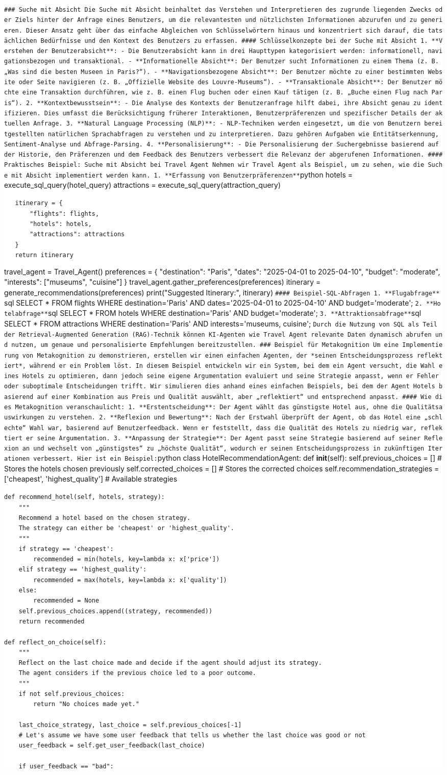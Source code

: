 ``` ### Suche mit Absicht Die Suche mit Absicht beinhaltet das Verstehen und Interpretieren des zugrunde liegenden Zwecks oder Ziels hinter der Anfrage eines Benutzers, um die relevantesten und nützlichsten Informationen abzurufen und zu generieren. Dieser Ansatz geht über das einfache Abgleichen von Schlüsselwörtern hinaus und konzentriert sich darauf, die tatsächlichen Bedürfnisse und den Kontext des Benutzers zu erfassen. #### Schlüsselkonzepte bei der Suche mit Absicht 1. **Verstehen der Benutzerabsicht**: - Die Benutzerabsicht kann in drei Haupttypen kategorisiert werden: informationell, navigationsbezogen und transaktional. - **Informationelle Absicht**: Der Benutzer sucht Informationen zu einem Thema (z. B. „Was sind die besten Museen in Paris?“). - **Navigationsbezogene Absicht**: Der Benutzer möchte zu einer bestimmten Website oder Seite navigieren (z. B. „Offizielle Website des Louvre-Museums“). - **Transaktionale Absicht**: Der Benutzer möchte eine Transaktion durchführen, wie z. B. einen Flug buchen oder einen Kauf tätigen (z. B. „Buche einen Flug nach Paris“). 2. **Kontextbewusstsein**: - Die Analyse des Kontexts der Benutzeranfrage hilft dabei, ihre Absicht genau zu identifizieren. Dies umfasst die Berücksichtigung früherer Interaktionen, Benutzerpräferenzen und spezifischer Details der aktuellen Anfrage. 3. **Natural Language Processing (NLP)**: - NLP-Techniken werden eingesetzt, um die von Benutzern bereitgestellten natürlichen Sprachabfragen zu verstehen und zu interpretieren. Dazu gehören Aufgaben wie Entitätserkennung, Sentiment-Analyse und Abfrage-Parsing. 4. **Personalisierung**: - Die Personalisierung der Suchergebnisse basierend auf der Historie, den Präferenzen und dem Feedback des Benutzers verbessert die Relevanz der abgerufenen Informationen. #### Praktisches Beispiel: Suche mit Absicht bei Travel Agent Nehmen wir Travel Agent als Beispiel, um zu sehen, wie die Suche mit Absicht implementiert werden kann. 1. **Erfassung von Benutzerpräferenzen** ```python
       hotels = execute_sql_query(hotel_query)
       attractions = execute_sql_query(attraction_query)
       
       itinerary = {
           "flights": flights,
           "hotels": hotels,
           "attractions": attractions
       }
       return itinerary

   travel_agent = Travel_Agent()
   preferences = {
       "destination": "Paris",
       "dates": "2025-04-01 to 2025-04-10",
       "budget": "moderate",
       "interests": ["museums", "cuisine"]
   }
   travel_agent.gather_preferences(preferences)
   itinerary = generate_recommendations(preferences)
   print("Suggested Itinerary:", itinerary)
   ``` #### Beispiel-SQL-Abfragen 1. **Flugabfrage** ```sql
   SELECT * FROM flights WHERE destination='Paris' AND dates='2025-04-01 to 2025-04-10' AND budget='moderate';
   ``` 2. **Hotelabfrage** ```sql
   SELECT * FROM hotels WHERE destination='Paris' AND budget='moderate';
   ``` 3. **Attraktionsabfrage** ```sql
   SELECT * FROM attractions WHERE destination='Paris' AND interests='museums, cuisine';
   ``` Durch die Nutzung von SQL als Teil der Retrieval-Augmented Generation (RAG)-Technik können KI-Agenten wie Travel Agent relevante Daten dynamisch abrufen und nutzen, um genaue und personalisierte Empfehlungen bereitzustellen. ### Beispiel für Metakognition Um eine Implementierung von Metakognition zu demonstrieren, erstellen wir einen einfachen Agenten, der *seinen Entscheidungsprozess reflektiert*, während er ein Problem löst. In diesem Beispiel entwickeln wir ein System, bei dem ein Agent versucht, die Wahl eines Hotels zu optimieren, dann jedoch seine eigene Argumentation evaluiert und seine Strategie anpasst, wenn er Fehler oder suboptimale Entscheidungen trifft. Wir simulieren dies anhand eines einfachen Beispiels, bei dem der Agent Hotels basierend auf einer Kombination aus Preis und Qualität auswählt, aber „reflektiert“ und entsprechend anpasst. #### Wie dies Metakognition veranschaulicht: 1. **Erstentscheidung**: Der Agent wählt das günstigste Hotel aus, ohne die Qualitätsauswirkungen zu verstehen. 2. **Reflexion und Bewertung**: Nach der Erstwahl überprüft der Agent, ob das Hotel eine „schlechte“ Wahl war, basierend auf Benutzerfeedback. Wenn er feststellt, dass die Qualität des Hotels zu niedrig war, reflektiert er seine Argumentation. 3. **Anpassung der Strategie**: Der Agent passt seine Strategie basierend auf seiner Reflexion an und wechselt von „günstigstes“ zu „höchste Qualität“, wodurch er seinen Entscheidungsprozess in zukünftigen Iterationen verbessert. Hier ist ein Beispiel: ```python
class HotelRecommendationAgent:
    def __init__(self):
        self.previous_choices = []  # Stores the hotels chosen previously
        self.corrected_choices = []  # Stores the corrected choices
        self.recommendation_strategies = ['cheapest', 'highest_quality']  # Available strategies

    def recommend_hotel(self, hotels, strategy):
        """
        Recommend a hotel based on the chosen strategy.
        The strategy can either be 'cheapest' or 'highest_quality'.
        """
        if strategy == 'cheapest':
            recommended = min(hotels, key=lambda x: x['price'])
        elif strategy == 'highest_quality':
            recommended = max(hotels, key=lambda x: x['quality'])
        else:
            recommended = None
        self.previous_choices.append((strategy, recommended))
        return recommended

    def reflect_on_choice(self):
        """
        Reflect on the last choice made and decide if the agent should adjust its strategy.
        The agent considers if the previous choice led to a poor outcome.
        """
        if not self.previous_choices:
            return "No choices made yet."

        last_choice_strategy, last_choice = self.previous_choices[-1]
        # Let's assume we have some user feedback that tells us whether the last choice was good or not
        user_feedback = self.get_user_feedback(last_choice)

        if user_feedback == "bad":
```